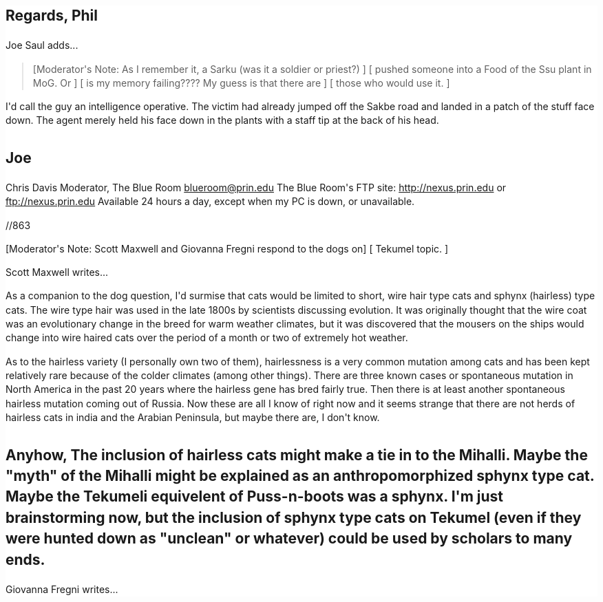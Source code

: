 Regards,
Phil
--

Joe Saul adds...

>[Moderator's Note:  As I remember it, a Sarku (was it a soldier or priest?) ]
>[                   pushed someone into a Food of the Ssu plant in MoG.  Or ]
>[                   is my memory failing????  My guess is that there are    ]
>[                   those who would use it.                                 ]

I'd call the guy an intelligence operative.  The victim had already jumped
off the Sakbe road and landed in a patch of the stuff face down.  The agent
merely held his face down in the plants with a staff tip at the back of his
head.

Joe
-----
Chris Davis      Moderator, The Blue Room        blueroom@prin.edu
The Blue Room's FTP site:  http://nexus.prin.edu or  ftp://nexus.prin.edu
Available 24 hours a day, except when my PC is down, or unavailable.

//863

[Moderator's Note:  Scott Maxwell and Giovanna Fregni respond to the dogs on]
[                   Tekumel topic.                                          ]

Scott Maxwell writes...

As a companion to the dog question, I'd surmise that cats would be limited
to short, wire hair type cats and sphynx (hairless) type cats.  The wire
type hair was used in the late 1800s by scientists discussing evolution.  It
was originally thought that the wire coat was an evolutionary change in the
breed for warm weather climates, but it was discovered that the mousers on
the ships would change into wire haired cats over the period of a month or
two of extremely hot weather.

As to the hairless variety (I personally own two of them), hairlessness is a
very common mutation among cats and has been kept relatively rare because of
the colder climates (among other things).  There are three known cases or
spontaneous mutation in North America in the past 20 years where the
hairless gene has bred fairly true.   Then there is at least another
spontaneous hairless mutation coming out of Russia.  Now these are all I
know of right now and it seems strange that there are not herds of hairless
cats in india and the Arabian Peninsula, but maybe there are, I don't know.

Anyhow, The inclusion of hairless cats might make a tie in to the Mihalli.
Maybe the "myth" of the Mihalli might be explained as an anthropomorphized
sphynx type cat.  Maybe the Tekumeli equivelent of Puss-n-boots was a
sphynx.  I'm just brainstorming now, but the inclusion of sphynx type cats
on Tekumel (even if they were hunted down as "unclean" or whatever) could be
used by scholars to many ends.
--

Giovanna Fregni writes...
